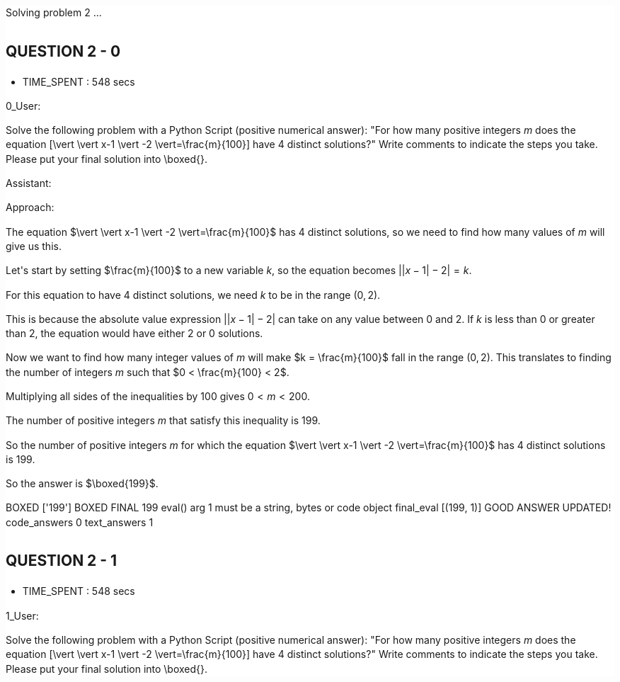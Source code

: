 Solving problem 2 ...



## QUESTION 2 - 0 
- TIME_SPENT : 548 secs

0_User:

Solve the following problem with a Python Script (positive numerical answer):
"For how many positive integers $m$ does the equation \[\vert \vert x-1 \vert -2 \vert=\frac{m}{100}\] have $4$ distinct solutions?"
Write comments to indicate the steps you take. Please put your final solution into \boxed{}.

Assistant:

Approach:



The equation $\vert \vert x-1 \vert -2 \vert=\frac{m}{100}$ has 4 distinct solutions, so we need to find how many values of $m$ will give us this.

Let's start by setting $\frac{m}{100}$ to a new variable $k$, so the equation becomes $\vert \vert x-1 \vert -2 \vert=k$.

For this equation to have 4 distinct solutions, we need $k$ to be in the range $(0, 2)$.

This is because the absolute value expression $\vert \vert x-1 \vert -2 \vert$ can take on any value between 0 and 2. If $k$ is less than 0 or greater than 2, the equation would have either 2 or 0 solutions.

Now we want to find how many integer values of $m$ will make $k = \frac{m}{100}$ fall in the range $(0, 2)$. This translates to finding the number of integers $m$ such that $0 < \frac{m}{100} < 2$.

Multiplying all sides of the inequalities by 100 gives $0 < m < 200$.

The number of positive integers $m$ that satisfy this inequality is $199$.

So the number of positive integers $m$ for which the equation $\vert \vert x-1 \vert -2 \vert=\frac{m}{100}$ has 4 distinct solutions is 199.

So the answer is $\boxed{199}$.

BOXED ['199']
BOXED FINAL 199
eval() arg 1 must be a string, bytes or code object final_eval
[(199, 1)]
GOOD ANSWER UPDATED!
code_answers 0 text_answers 1



## QUESTION 2 - 1 
- TIME_SPENT : 548 secs

1_User:

Solve the following problem with a Python Script (positive numerical answer):
"For how many positive integers $m$ does the equation \[\vert \vert x-1 \vert -2 \vert=\frac{m}{100}\] have $4$ distinct solutions?"
Write comments to indicate the steps you take. Please put your final solution into \boxed{}.
